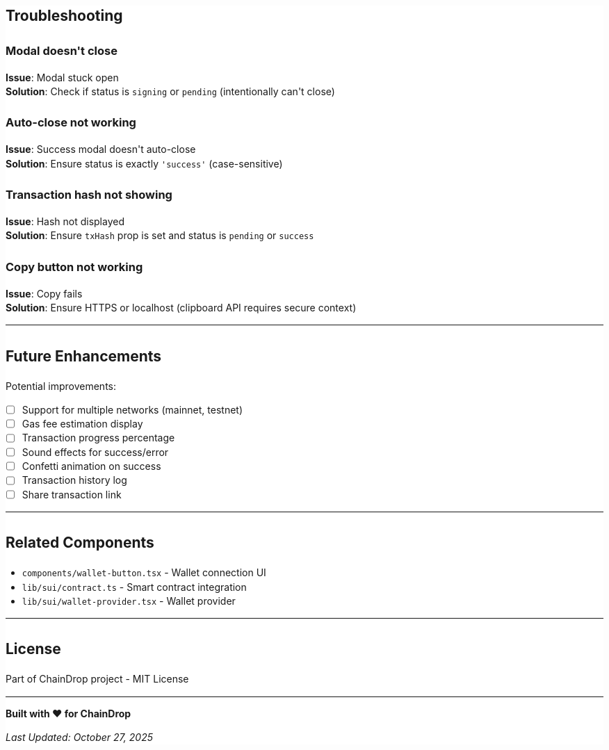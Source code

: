 ## Troubleshooting

### Modal doesn't close

**Issue**: Modal stuck open  
**Solution**: Check if status is `signing` or `pending` (intentionally can't close)

### Auto-close not working

**Issue**: Success modal doesn't auto-close  
**Solution**: Ensure status is exactly `'success'` (case-sensitive)

### Transaction hash not showing

**Issue**: Hash not displayed  
**Solution**: Ensure `txHash` prop is set and status is `pending` or `success`

### Copy button not working

**Issue**: Copy fails  
**Solution**: Ensure HTTPS or localhost (clipboard API requires secure context)

---

## Future Enhancements

Potential improvements:

- [ ] Support for multiple networks (mainnet, testnet)
- [ ] Gas fee estimation display
- [ ] Transaction progress percentage
- [ ] Sound effects for success/error
- [ ] Confetti animation on success
- [ ] Transaction history log
- [ ] Share transaction link

---

## Related Components

- `components/wallet-button.tsx` - Wallet connection UI
- `lib/sui/contract.ts` - Smart contract integration
- `lib/sui/wallet-provider.tsx` - Wallet provider

---

## License

Part of ChainDrop project - MIT License

---

**Built with ❤️ for ChainDrop**

*Last Updated: October 27, 2025*
